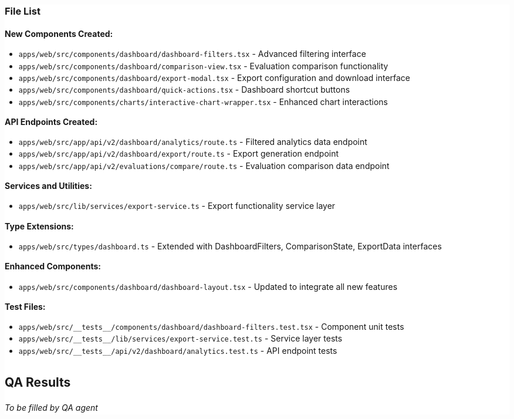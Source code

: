 ### File List
**New Components Created:**
- `apps/web/src/components/dashboard/dashboard-filters.tsx` - Advanced filtering interface
- `apps/web/src/components/dashboard/comparison-view.tsx` - Evaluation comparison functionality
- `apps/web/src/components/dashboard/export-modal.tsx` - Export configuration and download interface
- `apps/web/src/components/dashboard/quick-actions.tsx` - Dashboard shortcut buttons
- `apps/web/src/components/charts/interactive-chart-wrapper.tsx` - Enhanced chart interactions

**API Endpoints Created:**
- `apps/web/src/app/api/v2/dashboard/analytics/route.ts` - Filtered analytics data endpoint
- `apps/web/src/app/api/v2/dashboard/export/route.ts` - Export generation endpoint
- `apps/web/src/app/api/v2/evaluations/compare/route.ts` - Evaluation comparison data endpoint

**Services and Utilities:**
- `apps/web/src/lib/services/export-service.ts` - Export functionality service layer

**Type Extensions:**
- `apps/web/src/types/dashboard.ts` - Extended with DashboardFilters, ComparisonState, ExportData interfaces

**Enhanced Components:**
- `apps/web/src/components/dashboard/dashboard-layout.tsx` - Updated to integrate all new features

**Test Files:**
- `apps/web/src/__tests__/components/dashboard/dashboard-filters.test.tsx` - Component unit tests
- `apps/web/src/__tests__/lib/services/export-service.test.ts` - Service layer tests
- `apps/web/src/__tests__/api/v2/dashboard/analytics.test.ts` - API endpoint tests

## QA Results
*To be filled by QA agent*